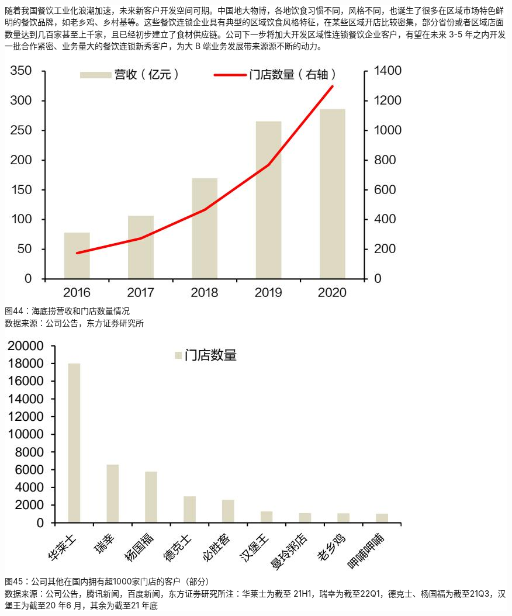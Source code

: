 随着我国餐饮工业化浪潮加速，未来新客户开发空间可期。中国地大物博，各地饮食习惯不同，风格不同，也诞生了很多在区域市场特色鲜明的餐饮品牌，如老乡鸡、乡村基等。这些餐饮连锁企业具有典型的区域饮食风格特征，在某些区域开店比较密集，部分省份或者区域店面数量达到几百家甚至上千家，且已经初步建立了食材供应链。公司下一步将加大开发区域性连锁餐饮企业客户，有望在未来 3-5 年之内开发一批合作紧密、业务量大的餐饮连锁新秀客户，为大 B 端业务发展带来源源不断的动力。

![](images/c2888e4f9db52c2cd9704fb1f99f21a1d8ba7db779abe3b4f65a9a87a9fff30b.jpg)  
图44：海底捞营收和门店数量情况  
数据来源：公司公告，东方证券研究所

![](images/034a50b9e609b6b214f2bd28ad444c6a9e22796da9c128633ae27e603358cfb5.jpg)  
图45：公司其他在国内拥有超1000家门店的客户（部分）  
数据来源：公司公告，腾讯新闻，百度新闻，东方证券研究所注：华莱士为截至 21H1，瑞幸为截至22Q1，德克士、杨国福为截至21Q3，汉堡王为截至20 年6 月，其余为截至21 年底
